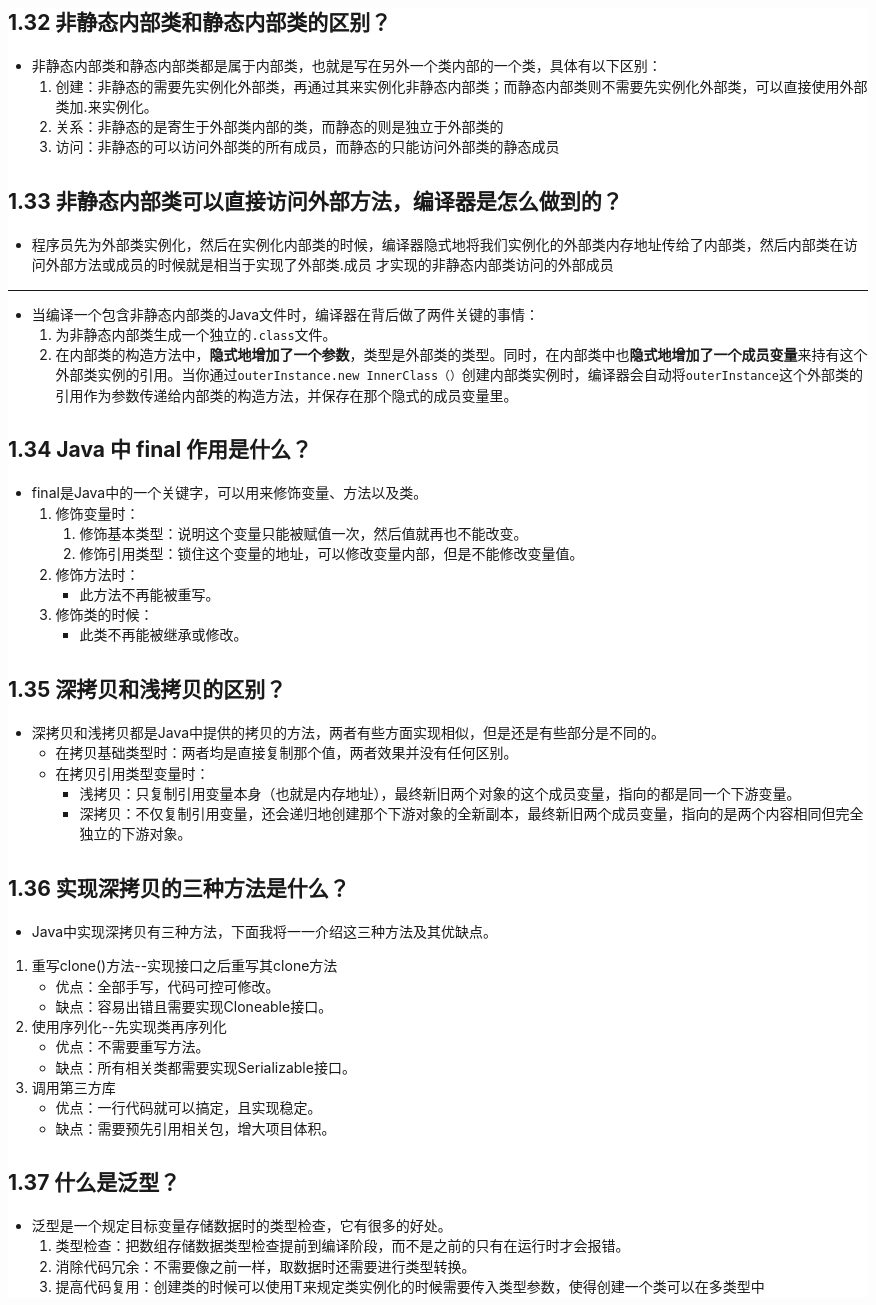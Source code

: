 ## 1.32 非静态内部类和静态内部类的区别？
- 非静态内部类和静态内部类都是属于内部类，也就是写在另外一个类内部的一个类，具体有以下区别：
	1. 创建：非静态的需要先实例化外部类，再通过其来实例化非静态内部类；而静态内部类则不需要先实例化外部类，可以直接使用外部类加.来实例化。
	2. 关系：非静态的是寄生于外部类内部的类，而静态的则是独立于外部类的
	3. 访问：非静态的可以访问外部类的所有成员，而静态的只能访问外部类的静态成员

## 1.33 非静态内部类可以直接访问外部方法，编译器是怎么做到的？
- 程序员先为外部类实例化，然后在实例化内部类的时候，编译器隐式地将我们实例化的外部类内存地址传给了内部类，然后内部类在访问外部方法或成员的时候就是相当于实现了外部类.成员 才实现的非静态内部类访问的外部成员
---
- 当编译一个包含非静态内部类的Java文件时，编译器在背后做了两件关键的事情：
	1. 为非静态内部类生成一个独立的`.class`文件。
	2. 在内部类的构造方法中，**隐式地增加了一个参数**，类型是外部类的类型。同时，在内部类中也**隐式地增加了一个成员变量**来持有这个外部类实例的引用。当你通过`outerInstance.new InnerClass（）`创建内部类实例时，编译器会自动将`outerInstance`这个外部类的引用作为参数传递给内部类的构造方法，并保存在那个隐式的成员变量里。

## 1.34 Java 中 final 作用是什么？
- final是Java中的一个关键字，可以用来修饰变量、方法以及类。
	1. 修饰变量时：
		1. 修饰基本类型：说明这个变量只能被赋值一次，然后值就再也不能改变。
		2. 修饰引用类型：锁住这个变量的地址，可以修改变量内部，但是不能修改变量值。
	2. 修饰方法时：
		- 此方法不再能被重写。
	3. 修饰类的时候：
		- 此类不再能被继承或修改。

## 1.35 深拷贝和浅拷贝的区别？
- 深拷贝和浅拷贝都是Java中提供的拷贝的方法，两者有些方面实现相似，但是还是有些部分是不同的。
	- 在拷贝基础类型时：两者均是直接复制那个值，两者效果并没有任何区别。
	- 在拷贝引用类型变量时：
		- 浅拷贝：只复制引用变量本身（也就是内存地址），最终新旧两个对象的这个成员变量，指向的都是同一个下游变量。
		- 深拷贝：不仅复制引用变量，还会递归地创建那个下游对象的全新副本，最终新旧两个成员变量，指向的是两个内容相同但完全独立的下游对象。

## 1.36 实现深拷贝的三种方法是什么？
- Java中实现深拷贝有三种方法，下面我将一一介绍这三种方法及其优缺点。
1. 重写clone()方法--实现接口之后重写其clone方法
	- 优点：全部手写，代码可控可修改。
	- 缺点：容易出错且需要实现Cloneable接口。
2. 使用序列化--先实现类再序列化
	- 优点：不需要重写方法。
	- 缺点：所有相关类都需要实现Serializable接口。
3. 调用第三方库
	- 优点：一行代码就可以搞定，且实现稳定。
	- 缺点：需要预先引用相关包，增大项目体积。

## 1.37 什么是泛型？
- 泛型是一个规定目标变量存储数据时的类型检查，它有很多的好处。
	1. 类型检查：把数组存储数据类型检查提前到编译阶段，而不是之前的只有在运行时才会报错。
	2. 消除代码冗余：不需要像之前一样，取数据时还需要进行类型转换。
	3. 提高代码复用：创建类的时候可以使用T来规定类实例化的时候需要传入类型参数，使得创建一个类可以在多类型中
